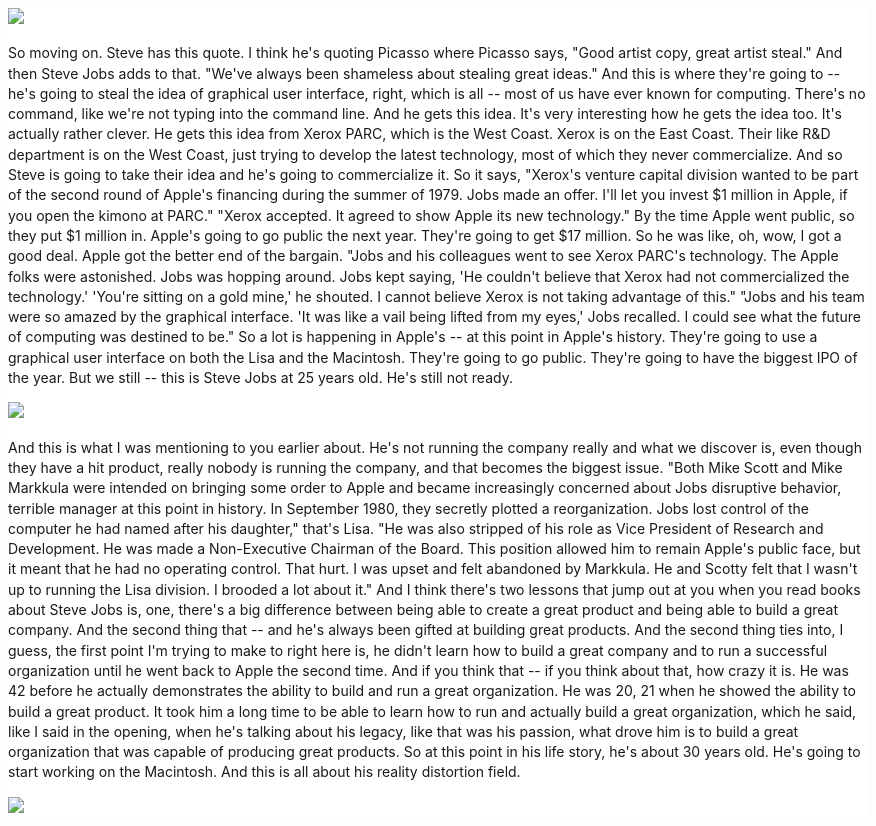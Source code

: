 ![](https://www.foundersnotes.com/static/images/new_icons/chevron-down-alt-thin.svg)

So moving on. Steve has this quote. I think he's quoting Picasso where Picasso says, "Good artist copy, great artist steal." And then Steve Jobs adds to that. "We've always been shameless about stealing great ideas." And this is where they're going to -- he's going to steal the idea of graphical user interface, right, which is all -- most of us have ever known for computing. There's no command, like we're not typing into the command line. And he gets this idea. It's very interesting how he gets the idea too. It's actually rather clever. He gets this idea from Xerox PARC, which is the West Coast. Xerox is on the East Coast. Their like R&D department is on the West Coast, just trying to develop the latest technology, most of which they never commercialize. And so Steve is going to take their idea and he's going to commercialize it. So it says, "Xerox's venture capital division wanted to be part of the second round of Apple's financing during the summer of 1979. Jobs made an offer. I'll let you invest $1 million in Apple, if you open the kimono at PARC." "Xerox accepted. It agreed to show Apple its new technology." By the time Apple went public, so they put $1 million in. Apple's going to go public the next year. They're going to get $17 million. So he was like, oh, wow, I got a good deal. Apple got the better end of the bargain. "Jobs and his colleagues went to see Xerox PARC's technology. The Apple folks were astonished. Jobs was hopping around. Jobs kept saying, 'He couldn't believe that Xerox had not commercialized the technology.' 'You're sitting on a gold mine,' he shouted. I cannot believe Xerox is not taking advantage of this." "Jobs and his team were so amazed by the graphical interface. 'It was like a vail being lifted from my eyes,' Jobs recalled. I could see what the future of computing was destined to be." So a lot is happening in Apple's -- at this point in Apple's history. They're going to use a graphical user interface on both the Lisa and the Macintosh. They're going to go public. They're going to have the biggest IPO of the year. But we still -- this is Steve Jobs at 25 years old. He's still not ready.

![](https://www.foundersnotes.com/static/images/new_icons/chevron-down-alt-thin.svg)

And this is what I was mentioning to you earlier about. He's not running the company really and what we discover is, even though they have a hit product, really nobody is running the company, and that becomes the biggest issue. "Both Mike Scott and Mike Markkula were intended on bringing some order to Apple and became increasingly concerned about Jobs disruptive behavior, terrible manager at this point in history. In September 1980, they secretly plotted a reorganization. Jobs lost control of the computer he had named after his daughter," that's Lisa. "He was also stripped of his role as Vice President of Research and Development. He was made a Non-Executive Chairman of the Board. This position allowed him to remain Apple's public face, but it meant that he had no operating control. That hurt. I was upset and felt abandoned by Markkula. He and Scotty felt that I wasn't up to running the Lisa division. I brooded a lot about it." And I think there's two lessons that jump out at you when you read books about Steve Jobs is, one, there's a big difference between being able to create a great product and being able to build a great company. And the second thing that -- and he's always been gifted at building great products. And the second thing ties into, I guess, the first point I'm trying to make to right here is, he didn't learn how to build a great company and to run a successful organization until he went back to Apple the second time. And if you think that -- if you think about that, how crazy it is. He was 42 before he actually demonstrates the ability to build and run a great organization. He was 20, 21 when he showed the ability to build a great product. It took him a long time to be able to learn how to run and actually build a great organization, which he said, like I said in the opening, when he's talking about his legacy, like that was his passion, what drove him is to build a great organization that was capable of producing great products. So at this point in his life story, he's about 30 years old. He's going to start working on the Macintosh. And this is all about his reality distortion field.

![](https://www.foundersnotes.com/static/images/new_icons/chevron-down-alt-thin.svg)
